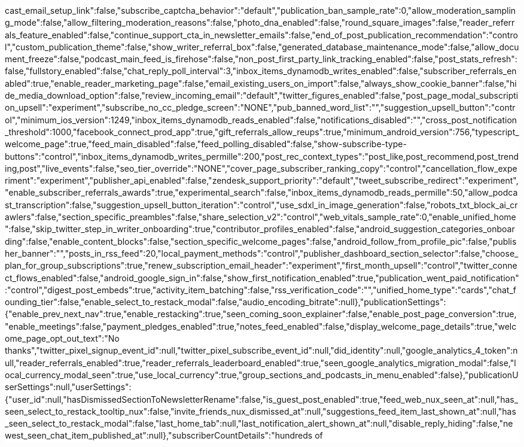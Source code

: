 cast_email_setup_link\":false,\"subscribe_captcha_behavior\":\"default\",\"publication_ban_sample_rate\":0,\"allow_moderation_sampling_mode\":false,\"allow_filtering_moderation_reasons\":false,\"photo_dna_enabled\":false,\"round_square_images\":false,\"reader_referrals_feature_enabled\":false,\"continue_support_cta_in_newsletter_emails\":false,\"end_of_post_publication_recommendation\":\"control\",\"custom_publication_theme\":false,\"show_writer_referral_box\":false,\"generated_database_maintenance_mode\":false,\"allow_document_freeze\":false,\"podcast_main_feed_is_firehose\":false,\"non_post_first_party_link_tracking_enabled\":false,\"post_stats_refresh\":false,\"fullstory_enabled\":false,\"chat_reply_poll_interval\":3,\"inbox_items_dynamodb_writes_enabled\":false,\"subscriber_referrals_enabled\":true,\"enable_reader_marketing_page\":false,\"email_existing_users_on_import\":false,\"always_show_cookie_banner\":false,\"hide_media_download_option\":false,\"review_incoming_email\":\"default\",\"twitter_figures_enabled\":false,\"post_page_modal_subscription_upsell\":\"experiment\",\"subscribe_no_cc_pledge_screen\":\"NONE\",\"pub_banned_word_list\":\"\",\"suggestion_upsell_button\":\"control\",\"minimum_ios_version\":1249,\"inbox_items_dynamodb_reads_enabled\":false,\"notifications_disabled\":\"\",\"cross_post_notification_threshold\":1000,\"facebook_connect_prod_app\":true,\"gift_referrals_allow_reups\":true,\"minimum_android_version\":756,\"typescript_welcome_page\":true,\"feed_main_disabled\":false,\"feed_polling_disabled\":false,\"show-subscribe-type-buttons\":\"control\",\"inbox_items_dynamodb_writes_permille\":200,\"post_rec_context_types\":\"post_like,post_recommend,post_trending,post\",\"live_events\":false,\"seo_tier_override\":\"NONE\",\"cover_page_subscriber_ranking_copy\":\"control\",\"cancellation_flow_experiment\":\"experiment\",\"publisher_api_enabled\":false,\"zendesk_support_priority\":\"default\",\"tweet_subscribe_redirect\":\"experiment\",\"enable_subscriber_referrals_awards\":true,\"experimental_search\":false,\"inbox_items_dynamodb_reads_permille\":50,\"allow_podcast_transcription\":false,\"suggestion_upsell_button_iteration\":\"control\",\"use_sdxl_in_image_generation\":false,\"robots_txt_block_ai_crawlers\":false,\"section_specific_preambles\":false,\"share_selection_v2\":\"control\",\"web_vitals_sample_rate\":0,\"enable_unified_home\":false,\"skip_twitter_step_in_writer_onboarding\":true,\"contributor_profiles_enabled\":false,\"android_suggestion_categories_onboarding\":false,\"enable_content_blocks\":false,\"section_specific_welcome_pages\":false,\"android_follow_from_profile_pic\":false,\"publisher_banner\":\"\",\"posts_in_rss_feed\":20,\"local_payment_methods\":\"control\",\"publisher_dashboard_section_selector\":false,\"choose_plan_for_group_subscriptions\":true,\"renew_subscription_email_header\":\"experiment\",\"first_month_upsell\":\"control\",\"twitter_connect_flows_enabled\":false,\"android_google_sign_in\":false,\"show_first_notification_enabled\":true,\"publication_went_paid_notification\":\"control\",\"digest_post_embeds\":true,\"activity_item_batching\":false,\"rss_verification_code\":\"\",\"unified_home_type\":\"cards\",\"chat_founding_tier\":false,\"enable_select_to_restack_modal\":false,\"audio_encoding_bitrate\":null},\"publicationSettings\":{\"enable_prev_next_nav\":true,\"enable_restacking\":true,\"seen_coming_soon_explainer\":false,\"enable_post_page_conversion\":true,\"enable_meetings\":false,\"payment_pledges_enabled\":true,\"notes_feed_enabled\":false,\"display_welcome_page_details\":true,\"welcome_page_opt_out_text\":\"No thanks\",\"twitter_pixel_signup_event_id\":null,\"twitter_pixel_subscribe_event_id\":null,\"did_identity\":null,\"google_analytics_4_token\":null,\"reader_referrals_enabled\":true,\"reader_referrals_leaderboard_enabled\":true,\"seen_google_analytics_migration_modal\":false,\"local_currency_modal_seen\":true,\"use_local_currency\":true,\"group_sections_and_podcasts_in_menu_enabled\":false},\"publicationUserSettings\":null,\"userSettings\":{\"user_id\":null,\"hasDismissedSectionToNewsletterRename\":false,\"is_guest_post_enabled\":true,\"feed_web_nux_seen_at\":null,\"has_seen_select_to_restack_tooltip_nux\":false,\"invite_friends_nux_dismissed_at\":null,\"suggestions_feed_item_last_shown_at\":null,\"has_seen_select_to_restack_modal\":false,\"last_home_tab\":null,\"last_notification_alert_shown_at\":null,\"disable_reply_hiding\":false,\"newest_seen_chat_item_published_at\":null},\"subscriberCountDetails\":\"hundreds of